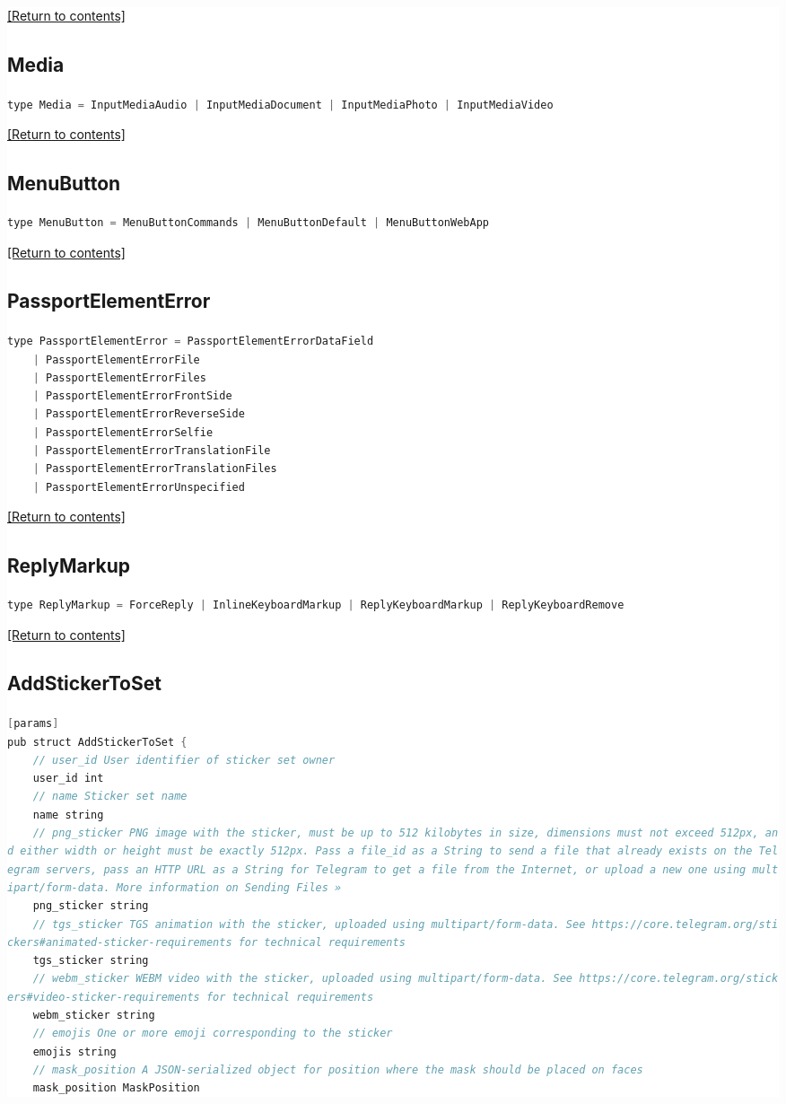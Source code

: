 [[Return to contents]](#Contents)

## Media
```v
type Media = InputMediaAudio | InputMediaDocument | InputMediaPhoto | InputMediaVideo
```


[[Return to contents]](#Contents)

## MenuButton
```v
type MenuButton = MenuButtonCommands | MenuButtonDefault | MenuButtonWebApp
```


[[Return to contents]](#Contents)

## PassportElementError
```v
type PassportElementError = PassportElementErrorDataField
	| PassportElementErrorFile
	| PassportElementErrorFiles
	| PassportElementErrorFrontSide
	| PassportElementErrorReverseSide
	| PassportElementErrorSelfie
	| PassportElementErrorTranslationFile
	| PassportElementErrorTranslationFiles
	| PassportElementErrorUnspecified
```


[[Return to contents]](#Contents)

## ReplyMarkup
```v
type ReplyMarkup = ForceReply | InlineKeyboardMarkup | ReplyKeyboardMarkup | ReplyKeyboardRemove
```


[[Return to contents]](#Contents)

## AddStickerToSet
```v
[params]
pub struct AddStickerToSet {
	// user_id User identifier of sticker set owner
	user_id int
	// name Sticker set name
	name string
	// png_sticker PNG image with the sticker, must be up to 512 kilobytes in size, dimensions must not exceed 512px, and either width or height must be exactly 512px. Pass a file_id as a String to send a file that already exists on the Telegram servers, pass an HTTP URL as a String for Telegram to get a file from the Internet, or upload a new one using multipart/form-data. More information on Sending Files »
	png_sticker string
	// tgs_sticker TGS animation with the sticker, uploaded using multipart/form-data. See https://core.telegram.org/stickers#animated-sticker-requirements for technical requirements
	tgs_sticker string
	// webm_sticker WEBM video with the sticker, uploaded using multipart/form-data. See https://core.telegram.org/stickers#video-sticker-requirements for technical requirements
	webm_sticker string
	// emojis One or more emoji corresponding to the sticker
	emojis string
	// mask_position A JSON-serialized object for position where the mask should be placed on faces
	mask_position MaskPosition
```
